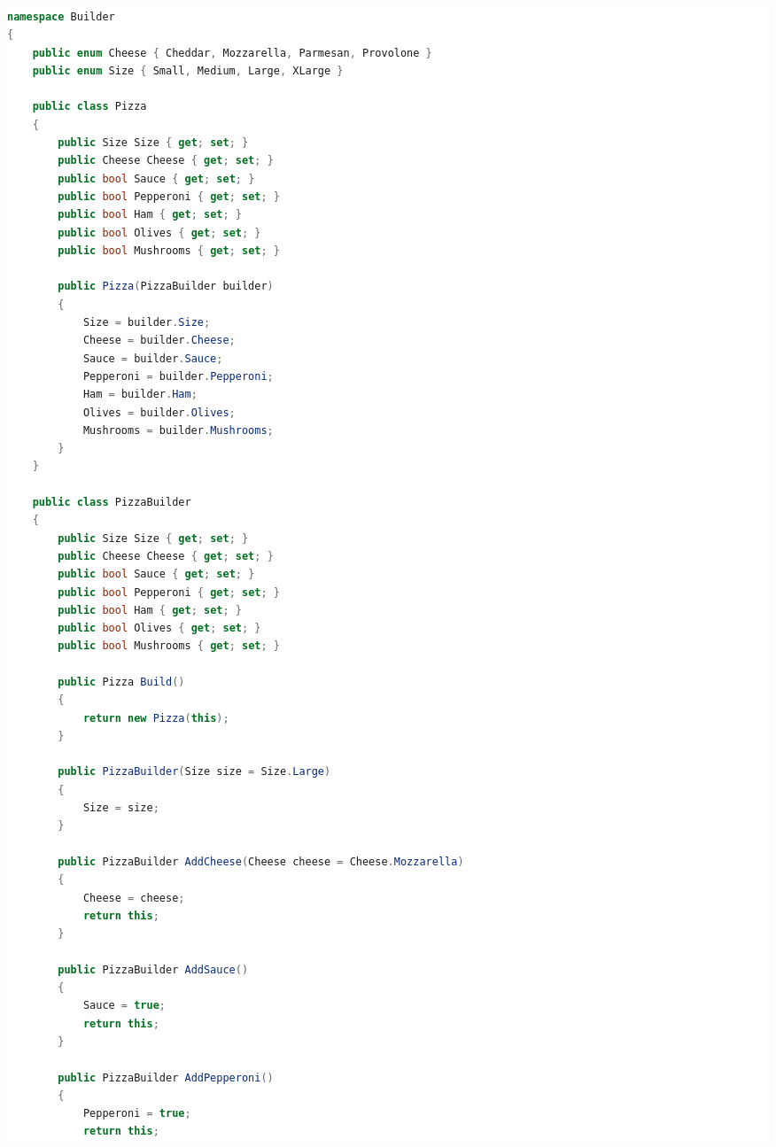 ```cs
namespace Builder
{
    public enum Cheese { Cheddar, Mozzarella, Parmesan, Provolone }
    public enum Size { Small, Medium, Large, XLarge }

    public class Pizza
    {
        public Size Size { get; set; }
        public Cheese Cheese { get; set; }
        public bool Sauce { get; set; }
        public bool Pepperoni { get; set; }
        public bool Ham { get; set; }
        public bool Olives { get; set; }
        public bool Mushrooms { get; set; }

        public Pizza(PizzaBuilder builder)
        {
            Size = builder.Size;
            Cheese = builder.Cheese;
            Sauce = builder.Sauce;
            Pepperoni = builder.Pepperoni;
            Ham = builder.Ham;
            Olives = builder.Olives;
            Mushrooms = builder.Mushrooms;
        }
    }

    public class PizzaBuilder
    {
        public Size Size { get; set; }
        public Cheese Cheese { get; set; }
        public bool Sauce { get; set; }
        public bool Pepperoni { get; set; }
        public bool Ham { get; set; }
        public bool Olives { get; set; }
        public bool Mushrooms { get; set; }

        public Pizza Build()
        {
            return new Pizza(this);
        }

        public PizzaBuilder(Size size = Size.Large)
        {
            Size = size;
        }

        public PizzaBuilder AddCheese(Cheese cheese = Cheese.Mozzarella)
        {
            Cheese = cheese;
            return this;
        }

        public PizzaBuilder AddSauce()
        {
            Sauce = true;
            return this;
        }

        public PizzaBuilder AddPepperoni()
        {
            Pepperoni = true;
            return this;
```